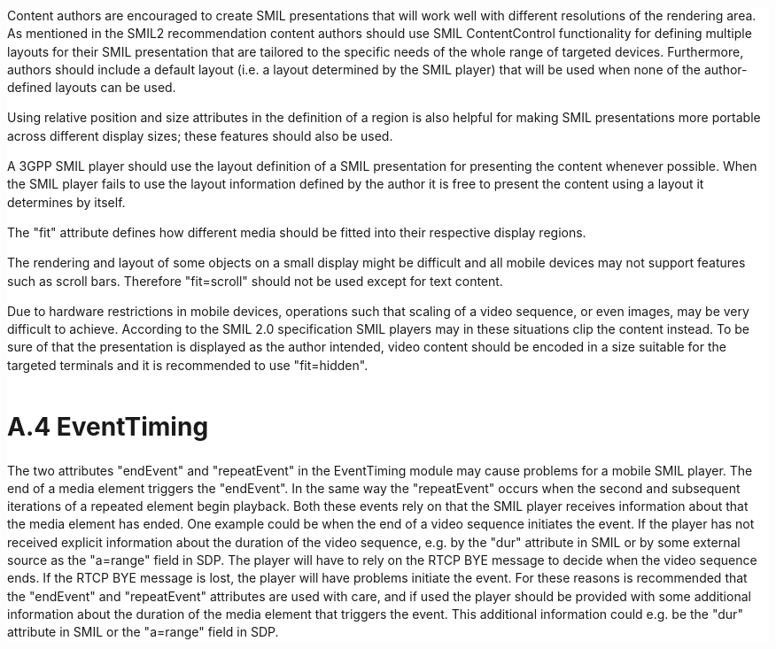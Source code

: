 Content authors are encouraged to create SMIL presentations that will
work well with different resolutions of the rendering area. As mentioned
in the SMIL2 recommendation content authors should use SMIL
ContentControl functionality for defining multiple layouts for their
SMIL presentation that are tailored to the specific needs of the whole
range of targeted devices. Furthermore, authors should include a default
layout (i.e. a layout determined by the SMIL player) that will be used
when none of the author-defined layouts can be used.

Using relative position and size attributes in the definition of a
region is also helpful for making SMIL presentations more portable
across different display sizes; these features should also be used.

A 3GPP SMIL player should use the layout definition of a SMIL
presentation for presenting the content whenever possible. When the SMIL
player fails to use the layout information defined by the author it is
free to present the content using a layout it determines by itself.

The \"fit\" attribute defines how different media should be fitted into
their respective display regions.

The rendering and layout of some objects on a small display might be
difficult and all mobile devices may not support features such as scroll
bars. Therefore \"fit=scroll\" should not be used except for text
content.

Due to hardware restrictions in mobile devices, operations such that
scaling of a video sequence, or even images, may be very difficult to
achieve. According to the SMIL 2.0 specification SMIL players may in
these situations clip the content instead. To be sure of that the
presentation is displayed as the author intended, video content should
be encoded in a size suitable for the targeted terminals and it is
recommended to use \"fit=hidden\".

A.4 EventTiming
===============

The two attributes \"endEvent\" and \"repeatEvent\" in the EventTiming
module may cause problems for a mobile SMIL player. The end of a media
element triggers the \"endEvent\". In the same way the \"repeatEvent\"
occurs when the second and subsequent iterations of a repeated element
begin playback. Both these events rely on that the SMIL player receives
information about that the media element has ended. One example could be
when the end of a video sequence initiates the event. If the player has
not received explicit information about the duration of the video
sequence, e.g. by the \"dur\" attribute in SMIL or by some external
source as the \"a=range\" field in SDP. The player will have to rely on
the RTCP BYE message to decide when the video sequence ends. If the RTCP
BYE message is lost, the player will have problems initiate the event.
For these reasons is recommended that the \"endEvent\" and
\"repeatEvent\" attributes are used with care, and if used the player
should be provided with some additional information about the duration
of the media element that triggers the event. This additional
information could e.g. be the \"dur\" attribute in SMIL or the
\"a=range\" field in SDP.
